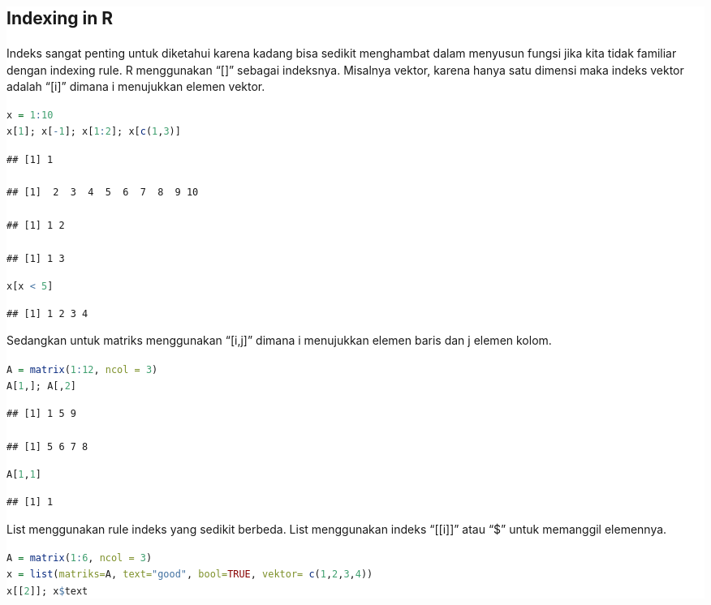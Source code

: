 ## Indexing in R

Indeks sangat penting untuk diketahui karena kadang bisa sedikit
menghambat dalam menyusun fungsi jika kita tidak familiar dengan
indexing rule. R menggunakan “\[\]” sebagai indeksnya. Misalnya vektor,
karena hanya satu dimensi maka indeks vektor adalah “\[i\]” dimana i
menujukkan elemen vektor.

``` r
x = 1:10
x[1]; x[-1]; x[1:2]; x[c(1,3)]
```

    ## [1] 1

    ## [1]  2  3  4  5  6  7  8  9 10

    ## [1] 1 2

    ## [1] 1 3

``` r
x[x < 5]
```

    ## [1] 1 2 3 4

Sedangkan untuk matriks menggunakan “\[i,j\]” dimana i menujukkan elemen
baris dan j elemen kolom.

``` r
A = matrix(1:12, ncol = 3)
A[1,]; A[,2]
```

    ## [1] 1 5 9

    ## [1] 5 6 7 8

``` r
A[1,1]
```

    ## [1] 1

List menggunakan rule indeks yang sedikit berbeda. List menggunakan
indeks “\[\[i\]\]” atau “$” untuk memanggil elemennya.

``` r
A = matrix(1:6, ncol = 3)
x = list(matriks=A, text="good", bool=TRUE, vektor= c(1,2,3,4))
x[[2]]; x$text
```
